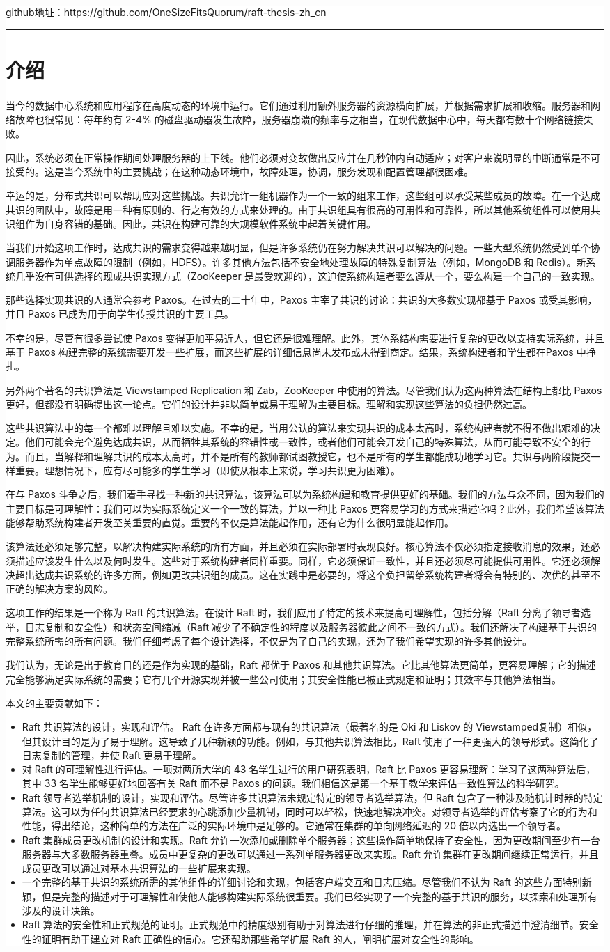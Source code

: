 github地址：https://github.com/OneSizeFitsQuorum/raft-thesis-zh_cn



---

# 介绍

当今的数据中心系统和应用程序在高度动态的环境中运行。它们通过利用额外服务器的资源横向扩展，并根据需求扩展和收缩。服务器和网络故障也很常见：每年约有 2-4% 的磁盘驱动器发生故障，服务器崩溃的频率与之相当，在现代数据中心中，每天都有数十个网络链接失败。

因此，系统必须在正常操作期间处理服务器的上下线。他们必须对变故做出反应并在几秒钟内自动适应；对客户来说明显的中断通常是不可接受的。这是当今系统中的主要挑战；在这种动态环境中，故障处理，协调，服务发现和配置管理都很困难。

幸运的是，分布式共识可以帮助应对这些挑战。共识允许一组机器作为一个一致的组来工作，这些组可以承受某些成员的故障。在一个达成共识的团队中，故障是用一种有原则的、行之有效的方式来处理的。由于共识组具有很高的可用性和可靠性，所以其他系统组件可以使用共识组作为自身容错的基础。因此，共识在构建可靠的大规模软件系统中起着关键作用。

当我们开始这项工作时，达成共识的需求变得越来越明显，但是许多系统仍在努力解决共识可以解决的问题。一些大型系统仍然受到单个协调服务器作为单点故障的限制（例如，HDFS）。许多其他方法包括不安全地处理故障的特殊复制算法（例如，MongoDB 和 Redis）。新系统几乎没有可供选择的现成共识实现方式（ZooKeeper 是最受欢迎的），这迫使系统构建者要么遵从一个，要么构建一个自己的一致实现。

那些选择实现共识的人通常会参考 Paxos。在过去的二十年中，Paxos 主宰了共识的讨论：共识的大多数实现都基于 Paxos 或受其影响，并且 Paxos 已成为用于向学生传授共识的主要工具。

不幸的是，尽管有很多尝试使 Paxos 变得更加平易近人，但它还是很难理解。此外，其体系结构需要进行复杂的更改以支持实际系统，并且基于 Paxos 构建完整的系统需要开发一些扩展，而这些扩展的详细信息尚未发布或未得到商定。结果，系统构建者和学生都在Paxos 中挣扎。

另外两个著名的共识算法是 Viewstamped Replication 和 Zab，ZooKeeper 中使用的算法。尽管我们认为这两种算法在结构上都比 Paxos 更好，但都没有明确提出这一论点。它们的设计并非以简单或易于理解为主要目标。理解和实现这些算法的负担仍然过高。

这些共识算法中的每一个都难以理解且难以实施。不幸的是，当用公认的算法来实现共识的成本太高时，系统构建者就不得不做出艰难的决定。他们可能会完全避免达成共识，从而牺牲其系统的容错性或一致性，或者他们可能会开发自己的特殊算法，从而可能导致不安全的行为。而且，当解释和理解共识的成本太高时，并不是所有的教师都试图教授它，也不是所有的学生都能成功地学习它。共识与两阶段提交一样重要。理想情况下，应有尽可能多的学生学习（即使从根本上来说，学习共识更为困难）。

在与 Paxos 斗争之后，我们着手寻找一种新的共识算法，该算法可以为系统构建和教育提供更好的基础。我们的方法与众不同，因为我们的主要目标是可理解性：我们可以为实际系统定义一个一致的算法，并以一种比 Paxos 更容易学习的方式来描述它吗？此外，我们希望该算法能够帮助系统构建者开发至关重要的直觉。重要的不仅是算法能起作用，还有它为什么很明显能起作用。

该算法还必须足够完整，以解决构建实际系统的所有方面，并且必须在实际部署时表现良好。核心算法不仅必须指定接收消息的效果，还必须描述应该发生什么以及何时发生。这些对于系统构建者同样重要。同样，它必须保证一致性，并且还必须尽可能提供可用性。它还必须解决超出达成共识系统的许多方面，例如更改共识组的成员。这在实践中是必要的，将这个负担留给系统构建者将会有特别的、次优的甚至不正确的解决方案的风险。

这项工作的结果是一个称为 Raft 的共识算法。在设计 Raft 时，我们应用了特定的技术来提高可理解性，包括分解（Raft 分离了领导者选举，日志复制和安全性）和状态空间缩减（Raft 减少了不确定性的程度以及服务器彼此之间不一致的方式）。我们还解决了构建基于共识的完整系统所需的所有问题。我们仔细考虑了每个设计选择，不仅是为了自己的实现，还为了我们希望实现的许多其他设计。

我们认为，无论是出于教育目的还是作为实现的基础，Raft 都优于 Paxos 和其他共识算法。它比其他算法更简单，更容易理解；它的描述完全能够满足实际系统的需要；它有几个开源实现并被一些公司使用；其安全性能已被正式规定和证明；其效率与其他算法相当。

本文的主要贡献如下：

-   Raft 共识算法的设计，实现和评估。 Raft 在许多方面都与现有的共识算法（最著名的是 Oki 和 Liskov 的 Viewstamped复制）相似，但其设计目的是为了易于理解。这导致了几种新颖的功能。例如，与其他共识算法相比，Raft 使用了一种更强大的领导形式。这简化了日志复制的管理，并使 Raft 更易于理解。
-   对 Raft 的可理解性进行评估。一项对两所大学的 43 名学生进行的用户研究表明，Raft 比 Paxos 更容易理解：学习了这两种算法后，其中 33 名学生能够更好地回答有关 Raft 而不是 Paxos 的问题。我们相信这是第一个基于教学来评估一致性算法的科学研究。
-   Raft 领导者选举机制的设计，实现和评估。尽管许多共识算法未规定特定的领导者选举算法，但 Raft 包含了一种涉及随机计时器的特定算法。这可以为任何共识算法已经要求的心跳添加少量机制，同时可以轻松，快速地解决冲突。对领导者选举的评估考察了它的行为和性能，得出结论，这种简单的方法在广泛的实际环境中是足够的。它通常在集群的单向网络延迟的 20 倍以内选出一个领导者。
-   Raft 集群成员更改机制的设计和实现。Raft 允许一次添加或删除单个服务器；这些操作简单地保持了安全性，因为更改期间至少有一台服务器与大多数服务器重叠。成员中更复杂的更改可以通过一系列单服务器更改来实现。Raft 允许集群在更改期间继续正常运行，并且成员更改可以通过对基本共识算法的一些扩展来实现。
-   一个完整的基于共识的系统所需的其他组件的详细讨论和实现，包括客户端交互和日志压缩。尽管我们不认为 Raft 的这些方面特别新颖，但是完整的描述对于可理解性和使他人能够构建实际系统很重要。我们已经实现了一个完整的基于共识的服务，以探索和处理所有涉及的设计决策。
-   Raft 算法的安全性和正式规范的证明。正式规范中的精度级别有助于对算法进行仔细的推理，并在算法的非正式描述中澄清细节。安全性的证明有助于建立对 Raft 正确性的信心。它还帮助那些希望扩展 Raft 的人，阐明扩展对安全性的影响。
